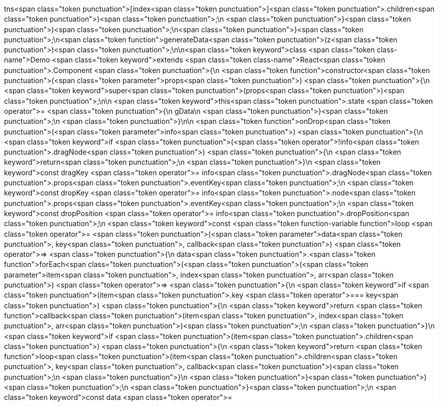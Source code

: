 tns<span class=\"token punctuation\">[</span>index<span class=\"token punctuation\">]</span><span class=\"token punctuation\">.</span>children<span class=\"token punctuation\">)</span><span class=\"token punctuation\">;</span>\n    <span class=\"token punctuation\">}</span><span class=\"token punctuation\">)</span><span class=\"token punctuation\">;</span>\n<span class=\"token punctuation\">}</span><span class=\"token punctuation\">;</span>\n<span class=\"token function\">generateData</span><span class=\"token punctuation\">(</span>z<span class=\"token punctuation\">)</span><span class=\"token punctuation\">;</span>\n\n<span class=\"token keyword\">class</span> <span class=\"token class-name\">Demo</span> <span class=\"token keyword\">extends</span> <span class=\"token class-name\">React<span class=\"token punctuation\">.</span>Component</span> <span class=\"token punctuation\">{</span>\n    <span class=\"token function\">constructor</span><span class=\"token punctuation\">(</span><span class=\"token parameter\">props</span><span class=\"token punctuation\">)</span> <span class=\"token punctuation\">{</span>\n        <span class=\"token keyword\">super</span><span class=\"token punctuation\">(</span>props<span class=\"token punctuation\">)</span><span class=\"token punctuation\">;</span>\n\n        <span class=\"token keyword\">this</span><span class=\"token punctuation\">.</span>state <span class=\"token operator\">=</span> <span class=\"token punctuation\">{</span>\n            gData\n        <span class=\"token punctuation\">}</span><span class=\"token punctuation\">;</span>\n    <span class=\"token punctuation\">}</span>\n\n    <span class=\"token function\">onDrop</span><span class=\"token punctuation\">(</span><span class=\"token parameter\">info</span><span class=\"token punctuation\">)</span> <span class=\"token punctuation\">{</span>\n        <span class=\"token keyword\">if</span> <span class=\"token punctuation\">(</span><span class=\"token operator\">!</span>info<span class=\"token punctuation\">.</span>dragNode<span class=\"token punctuation\">)</span> <span class=\"token punctuation\">{</span>\n            <span class=\"token keyword\">return</span><span class=\"token punctuation\">;</span>\n        <span class=\"token punctuation\">}</span>\n        <span class=\"token keyword\">const</span> dragKey <span class=\"token operator\">=</span> info<span class=\"token punctuation\">.</span>dragNode<span class=\"token punctuation\">.</span>props<span class=\"token punctuation\">.</span>eventKey<span class=\"token punctuation\">;</span>\n        <span class=\"token keyword\">const</span> dropKey <span class=\"token operator\">=</span> info<span class=\"token punctuation\">.</span>node<span class=\"token punctuation\">.</span>props<span class=\"token punctuation\">.</span>eventKey<span class=\"token punctuation\">;</span>\n        <span class=\"token keyword\">const</span> dropPosition <span class=\"token operator\">=</span> info<span class=\"token punctuation\">.</span>dropPosition<span class=\"token punctuation\">;</span>\n        <span class=\"token keyword\">const</span> <span class=\"token function-variable function\">loop</span> <span class=\"token operator\">=</span> <span class=\"token punctuation\">(</span><span class=\"token parameter\">data<span class=\"token punctuation\">,</span> key<span class=\"token punctuation\">,</span> callback</span><span class=\"token punctuation\">)</span> <span class=\"token operator\">=></span> <span class=\"token punctuation\">{</span>\n            data<span class=\"token punctuation\">.</span><span class=\"token function\">forEach</span><span class=\"token punctuation\">(</span><span class=\"token punctuation\">(</span><span class=\"token parameter\">item<span class=\"token punctuation\">,</span> index<span class=\"token punctuation\">,</span> arr</span><span class=\"token punctuation\">)</span> <span class=\"token operator\">=></span> <span class=\"token punctuation\">{</span>\n                <span class=\"token keyword\">if</span> <span class=\"token punctuation\">(</span>item<span class=\"token punctuation\">.</span>key <span class=\"token operator\">===</span> key<span class=\"token punctuation\">)</span> <span class=\"token punctuation\">{</span>\n                    <span class=\"token keyword\">return</span> <span class=\"token function\">callback</span><span class=\"token punctuation\">(</span>item<span class=\"token punctuation\">,</span> index<span class=\"token punctuation\">,</span> arr<span class=\"token punctuation\">)</span><span class=\"token punctuation\">;</span>\n                <span class=\"token punctuation\">}</span>\n                <span class=\"token keyword\">if</span> <span class=\"token punctuation\">(</span>item<span class=\"token punctuation\">.</span>children<span class=\"token punctuation\">)</span> <span class=\"token punctuation\">{</span>\n                    <span class=\"token keyword\">return</span> <span class=\"token function\">loop</span><span class=\"token punctuation\">(</span>item<span class=\"token punctuation\">.</span>children<span class=\"token punctuation\">,</span> key<span class=\"token punctuation\">,</span> callback<span class=\"token punctuation\">)</span><span class=\"token punctuation\">;</span>\n                <span class=\"token punctuation\">}</span>\n            <span class=\"token punctuation\">}</span><span class=\"token punctuation\">)</span><span class=\"token punctuation\">;</span>\n        <span class=\"token punctuation\">}</span><span class=\"token punctuation\">;</span>\n        <span class=\"token keyword\">const</span> data <span class=\"token operator\">=</span>